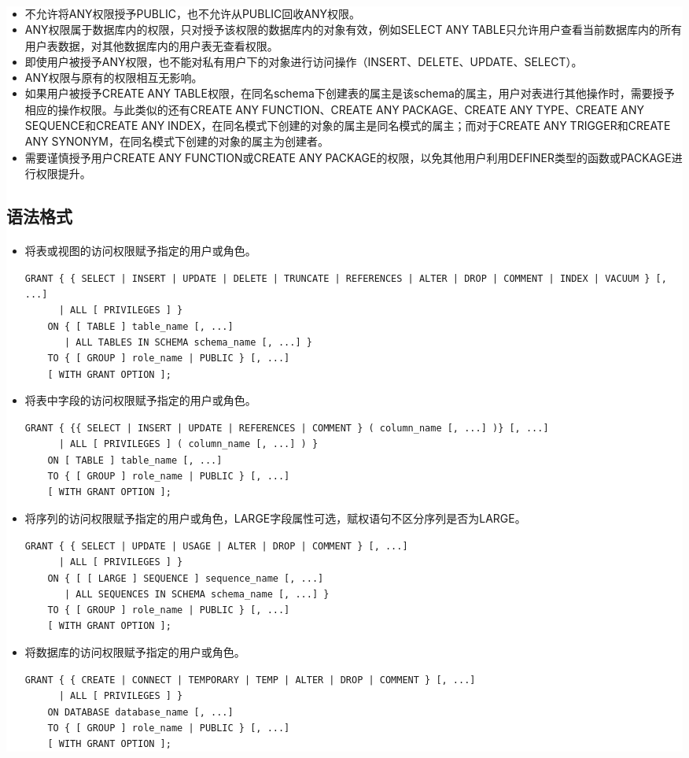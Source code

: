 -   不允许将ANY权限授予PUBLIC，也不允许从PUBLIC回收ANY权限。
-   ANY权限属于数据库内的权限，只对授予该权限的数据库内的对象有效，例如SELECT ANY TABLE只允许用户查看当前数据库内的所有用户表数据，对其他数据库内的用户表无查看权限。
-   即使用户被授予ANY权限，也不能对私有用户下的对象进行访问操作（INSERT、DELETE、UPDATE、SELECT）。
-   ANY权限与原有的权限相互无影响。
-   如果用户被授予CREATE ANY TABLE权限，在同名schema下创建表的属主是该schema的属主，用户对表进行其他操作时，需要授予相应的操作权限。与此类似的还有CREATE ANY FUNCTION、CREATE ANY PACKAGE、CREATE ANY TYPE、CREATE ANY SEQUENCE和CREATE ANY INDEX，在同名模式下创建的对象的属主是同名模式的属主；而对于CREATE ANY TRIGGER和CREATE ANY SYNONYM，在同名模式下创建的对象的属主为创建者。
-   需要谨慎授予用户CREATE ANY FUNCTION或CREATE ANY PACKAGE的权限，以免其他用户利用DEFINER类型的函数或PACKAGE进行权限提升。

## 语法格式<a name="zh-cn_topic_0283137177_zh-cn_topic_0237122166_zh-cn_topic_0059778755_s9b21365068e9482782f400457afa8a01"></a>

-   将表或视图的访问权限赋予指定的用户或角色。

    ```
    GRANT { { SELECT | INSERT | UPDATE | DELETE | TRUNCATE | REFERENCES | ALTER | DROP | COMMENT | INDEX | VACUUM } [, ...] 
          | ALL [ PRIVILEGES ] }
        ON { [ TABLE ] table_name [, ...]
           | ALL TABLES IN SCHEMA schema_name [, ...] }
        TO { [ GROUP ] role_name | PUBLIC } [, ...] 
        [ WITH GRANT OPTION ];
    
    ```

-   将表中字段的访问权限赋予指定的用户或角色。

    ```
    GRANT { {{ SELECT | INSERT | UPDATE | REFERENCES | COMMENT } ( column_name [, ...] )} [, ...] 
          | ALL [ PRIVILEGES ] ( column_name [, ...] ) }
        ON [ TABLE ] table_name [, ...]
        TO { [ GROUP ] role_name | PUBLIC } [, ...]
        [ WITH GRANT OPTION ];
    ```

-   将序列的访问权限赋予指定的用户或角色，LARGE字段属性可选，赋权语句不区分序列是否为LARGE。

    ```
    GRANT { { SELECT | UPDATE | USAGE | ALTER | DROP | COMMENT } [, ...] 
          | ALL [ PRIVILEGES ] }
        ON { [ [ LARGE ] SEQUENCE ] sequence_name [, ...]
           | ALL SEQUENCES IN SCHEMA schema_name [, ...] }
        TO { [ GROUP ] role_name | PUBLIC } [, ...] 
        [ WITH GRANT OPTION ];
    ```

-   将数据库的访问权限赋予指定的用户或角色。

    ```
    GRANT { { CREATE | CONNECT | TEMPORARY | TEMP | ALTER | DROP | COMMENT } [, ...]
          | ALL [ PRIVILEGES ] }
        ON DATABASE database_name [, ...]
        TO { [ GROUP ] role_name | PUBLIC } [, ...]
        [ WITH GRANT OPTION ];
    ```
